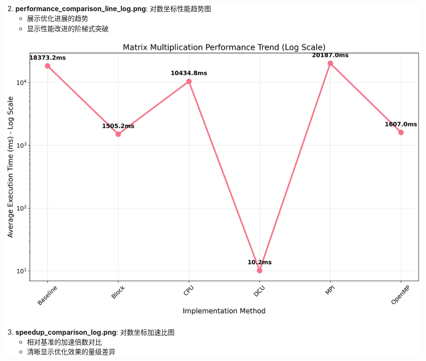 2. **performance_comparison_line_log.png**: 对数坐标性能趋势图
   - 展示优化进展的趋势
   - 显示性能改进的阶梯式突破

![对数坐标性能趋势图](../results/performance_comparison_line_log.png)

3. **speedup_comparison_log.png**: 对数坐标加速比图
   - 相对基准的加速倍数对比
   - 清晰显示优化效果的量级差异
